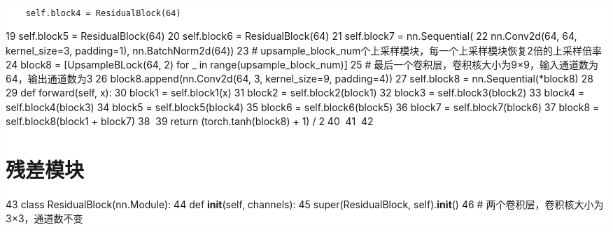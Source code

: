         self.block4 = ResidualBlock(64)
19
        self.block5 = ResidualBlock(64)
20
        self.block6 = ResidualBlock(64)
21
        self.block7 = nn.Sequential(
22
            nn.Conv2d(64, 64, kernel_size=3, padding=1), nn.BatchNorm2d(64))
23
        # upsample_block_num个上采样模块，每一个上采样模块恢复2倍的上采样倍率
24
        block8 = [UpsampleBLock(64, 2) for _ in range(upsample_block_num)]
25
        # 最后一个卷积层，卷积核大小为9×9，输入通道数为64，输出通道数为3
26
        block8.append(nn.Conv2d(64, 3, kernel_size=9, padding=4))
27
        self.block8 = nn.Sequential(*block8)
28
​
29
    def forward(self, x):
30
        block1 = self.block1(x)
31
        block2 = self.block2(block1)
32
        block3 = self.block3(block2)
33
        block4 = self.block4(block3)
34
        block5 = self.block5(block4)
35
        block6 = self.block6(block5)
36
        block7 = self.block7(block6)
37
        block8 = self.block8(block1 + block7)
38
​
39
        return (torch.tanh(block8) + 1) / 2
40
​
41
​
42
# 残差模块
43
class ResidualBlock(nn.Module):
44
    def __init__(self, channels):
45
        super(ResidualBlock, self).__init__()
46
        # 两个卷积层，卷积核大小为3×3，通道数不变
